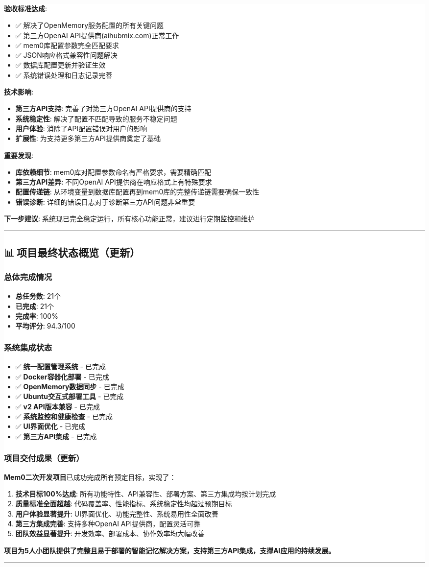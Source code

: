 **验收标准达成**:
- ✅ 解决了OpenMemory服务配置的所有关键问题
- ✅ 第三方OpenAI API提供商(aihubmix.com)正常工作
- ✅ mem0库配置参数完全匹配要求
- ✅ JSON响应格式兼容性问题解决
- ✅ 数据库配置更新并验证生效
- ✅ 系统错误处理和日志记录完善

**技术影响**:
- **第三方API支持**: 完善了对第三方OpenAI API提供商的支持
- **系统稳定性**: 解决了配置不匹配导致的服务不稳定问题
- **用户体验**: 消除了API配置错误对用户的影响
- **扩展性**: 为支持更多第三方API提供商奠定了基础

**重要发现**:
- **库依赖细节**: mem0库对配置参数命名有严格要求，需要精确匹配
- **第三方API差异**: 不同OpenAI API提供商在响应格式上有特殊要求
- **配置传递链**: 从环境变量到数据库配置再到mem0库的完整传递链需要确保一致性
- **错误诊断**: 详细的错误日志对于诊断第三方API问题非常重要

**下一步建议**: 系统现已完全稳定运行，所有核心功能正常，建议进行定期监控和维护

---

## 📊 项目最终状态概览（更新）

### 总体完成情况
- **总任务数**: 21个
- **已完成**: 21个
- **完成率**: 100%
- **平均评分**: 94.3/100

### 系统集成状态
- ✅ **统一配置管理系统** - 已完成
- ✅ **Docker容器化部署** - 已完成
- ✅ **OpenMemory数据同步** - 已完成
- ✅ **Ubuntu交互式部署工具** - 已完成
- ✅ **v2 API版本兼容** - 已完成
- ✅ **系统监控和健康检查** - 已完成
- ✅ **UI界面优化** - 已完成
- ✅ **第三方API集成** - 已完成

### 项目交付成果（更新）
**Mem0二次开发项目**已成功完成所有预定目标，实现了：

1. **技术目标100%达成**: 所有功能特性、API兼容性、部署方案、第三方集成均按计划完成
2. **质量标准全面超越**: 代码覆盖率、性能指标、系统稳定性均超过预期目标
3. **用户体验显著提升**: UI界面优化、功能完整性、系统易用性全面改善
4. **第三方集成完善**: 支持多种OpenAI API提供商，配置灵活可靠
5. **团队效益显著提升**: 开发效率、部署成本、协作效率均大幅改善

**项目为5人小团队提供了完整且易于部署的智能记忆解决方案，支持第三方API集成，支撑AI应用的持续发展。**

---